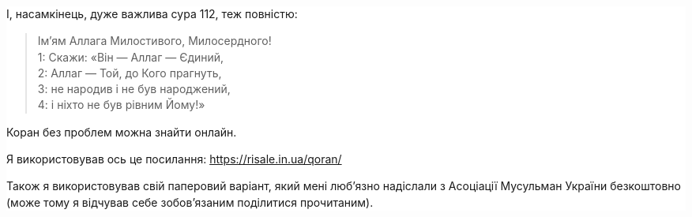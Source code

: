 І, насамкінець, дуже важлива сура 112, теж повністю:

> Ім’ям Аллага Милостивого, Милосердного!  
> 1: Скажи: «Він — Аллаг — Єдиний,  
> 2: Аллаг — Той, до Кого прагнуть,  
> 3: не народив і не був народжений,  
> 4: і ніхто не був рівним Йому!»

Коран без проблем можна знайти онлайн.

Я використовував ось це посилання: https://risale.in.ua/qoran/

Також я використовував свій паперовий варіант, який мені люб’язно надіслали з Асоціації Мусульман України безкоштовно (може тому я відчував себе зобов’язаним поділитися прочитаним).
